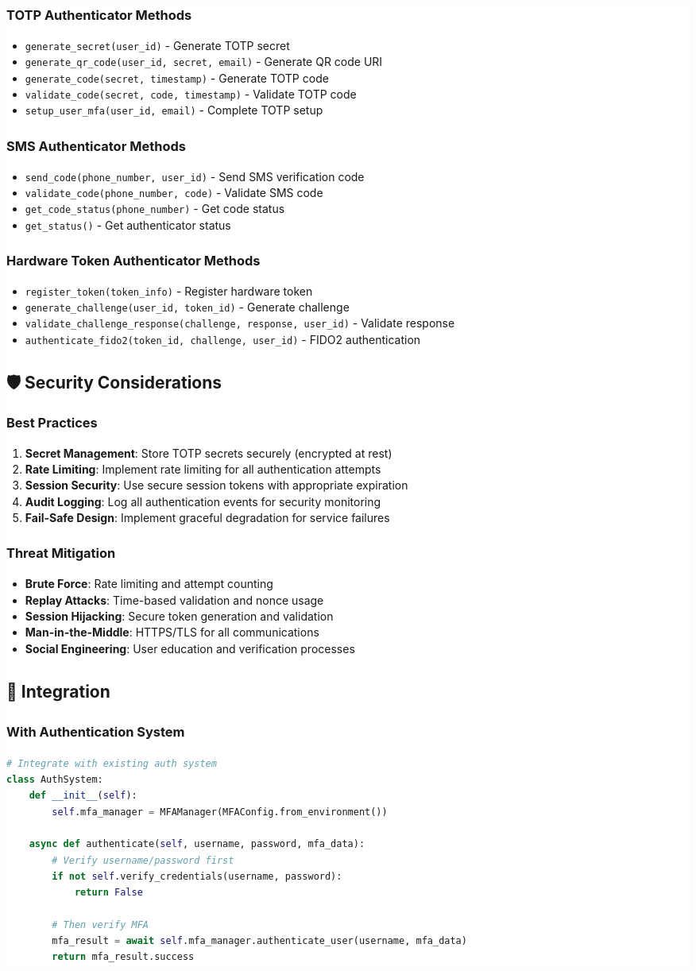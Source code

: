 ### **TOTP Authenticator Methods**
- `generate_secret(user_id)` - Generate TOTP secret
- `generate_qr_code(user_id, secret, email)` - Generate QR code URI
- `generate_code(secret, timestamp)` - Generate TOTP code
- `validate_code(secret, code, timestamp)` - Validate TOTP code
- `setup_user_mfa(user_id, email)` - Complete TOTP setup

### **SMS Authenticator Methods**
- `send_code(phone_number, user_id)` - Send SMS verification code
- `validate_code(phone_number, code)` - Validate SMS code
- `get_code_status(phone_number)` - Get code status
- `get_status()` - Get authenticator status

### **Hardware Token Authenticator Methods**
- `register_token(token_info)` - Register hardware token
- `generate_challenge(user_id, token_id)` - Generate challenge
- `validate_challenge_response(challenge, response, user_id)` - Validate response
- `authenticate_fido2(token_id, challenge, user_id)` - FIDO2 authentication

## 🛡️ **Security Considerations**

### **Best Practices**
1. **Secret Management**: Store TOTP secrets securely (encrypted at rest)
2. **Rate Limiting**: Implement rate limiting for all authentication attempts
3. **Session Security**: Use secure session tokens with appropriate expiration
4. **Audit Logging**: Log all authentication events for security monitoring
5. **Fail-Safe Design**: Implement graceful degradation for service failures

### **Threat Mitigation**
- **Brute Force**: Rate limiting and attempt counting
- **Replay Attacks**: Time-based validation and nonce usage
- **Session Hijacking**: Secure token generation and validation
- **Man-in-the-Middle**: HTTPS/TLS for all communications
- **Social Engineering**: User education and verification processes

## 🔄 **Integration**

### **With Authentication System**
```python
# Integrate with existing auth system
class AuthSystem:
    def __init__(self):
        self.mfa_manager = MFAManager(MFAConfig.from_environment())
    
    async def authenticate(self, username, password, mfa_data):
        # Verify username/password first
        if not self.verify_credentials(username, password):
            return False
        
        # Then verify MFA
        mfa_result = await self.mfa_manager.authenticate_user(username, mfa_data)
        return mfa_result.success
```
